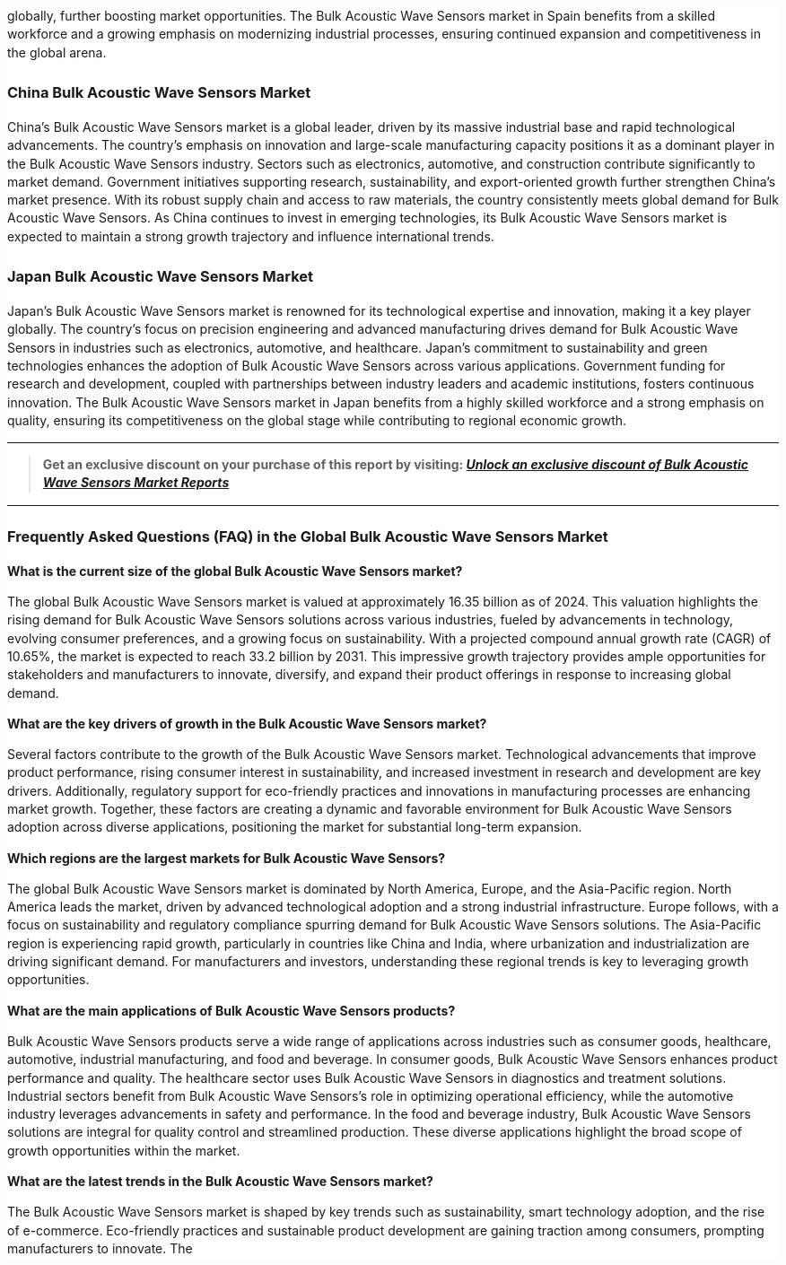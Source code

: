 globally, further boosting market opportunities. The Bulk Acoustic Wave Sensors market in Spain benefits from a skilled workforce and a growing emphasis on modernizing industrial processes, ensuring continued expansion and competitiveness in the global arena.</p><h3>China Bulk Acoustic Wave Sensors Market</h3><p>China&rsquo;s Bulk Acoustic Wave Sensors market is a global leader, driven by its massive industrial base and rapid technological advancements. The country&rsquo;s emphasis on innovation and large-scale manufacturing capacity positions it as a dominant player in the Bulk Acoustic Wave Sensors industry. Sectors such as electronics, automotive, and construction contribute significantly to market demand. Government initiatives supporting research, sustainability, and export-oriented growth further strengthen China&rsquo;s market presence. With its robust supply chain and access to raw materials, the country consistently meets global demand for Bulk Acoustic Wave Sensors. As China continues to invest in emerging technologies, its Bulk Acoustic Wave Sensors market is expected to maintain a strong growth trajectory and influence international trends.</p><h3>Japan Bulk Acoustic Wave Sensors Market</h3><p>Japan&rsquo;s Bulk Acoustic Wave Sensors market is renowned for its technological expertise and innovation, making it a key player globally. The country&rsquo;s focus on precision engineering and advanced manufacturing drives demand for Bulk Acoustic Wave Sensors in industries such as electronics, automotive, and healthcare. Japan&rsquo;s commitment to sustainability and green technologies enhances the adoption of Bulk Acoustic Wave Sensors across various applications. Government funding for research and development, coupled with partnerships between industry leaders and academic institutions, fosters continuous innovation. The Bulk Acoustic Wave Sensors market in Japan benefits from a highly skilled workforce and a strong emphasis on quality, ensuring its competitiveness on the global stage while contributing to regional economic growth.</p><hr /><blockquote><p><strong>Get an exclusive discount on your purchase of this report by visiting: <em><a href="://marketresearchpulse.com/ask-for-discount/1772?utm_source=Github&amp;utm_medium=027">Unlock an exclusive discount of Bulk Acoustic Wave Sensors Market Reports</a></em>&nbsp;</strong></p></blockquote><hr /><h3>Frequently Asked Questions (FAQ) in the Global Bulk Acoustic Wave Sensors Market</h3><p><strong>What is the current size of the global Bulk Acoustic Wave Sensors market?</strong></p><p>The global Bulk Acoustic Wave Sensors market is valued at approximately 16.35 billion as of 2024. This valuation highlights the rising demand for Bulk Acoustic Wave Sensors solutions across various industries, fueled by advancements in technology, evolving consumer preferences, and a growing focus on sustainability. With a projected compound annual growth rate (CAGR) of 10.65%, the market is expected to reach 33.2 billion by 2031. This impressive growth trajectory provides ample opportunities for stakeholders and manufacturers to innovate, diversify, and expand their product offerings in response to increasing global demand.</p><p><strong>What are the key drivers of growth in the Bulk Acoustic Wave Sensors market?</strong></p><p>Several factors contribute to the growth of the Bulk Acoustic Wave Sensors market. Technological advancements that improve product performance, rising consumer interest in sustainability, and increased investment in research and development are key drivers. Additionally, regulatory support for eco-friendly practices and innovations in manufacturing processes are enhancing market growth. Together, these factors are creating a dynamic and favorable environment for Bulk Acoustic Wave Sensors adoption across diverse applications, positioning the market for substantial long-term expansion.</p><p><strong>Which regions are the largest markets for Bulk Acoustic Wave Sensors?</strong></p><p>The global Bulk Acoustic Wave Sensors market is dominated by North America, Europe, and the Asia-Pacific region. North America leads the market, driven by advanced technological adoption and a strong industrial infrastructure. Europe follows, with a focus on sustainability and regulatory compliance spurring demand for Bulk Acoustic Wave Sensors solutions. The Asia-Pacific region is experiencing rapid growth, particularly in countries like China and India, where urbanization and industrialization are driving significant demand. For manufacturers and investors, understanding these regional trends is key to leveraging growth opportunities.</p><p><strong>What are the main applications of Bulk Acoustic Wave Sensors products?</strong></p><p>Bulk Acoustic Wave Sensors products serve a wide range of applications across industries such as consumer goods, healthcare, automotive, industrial manufacturing, and food and beverage. In consumer goods, Bulk Acoustic Wave Sensors enhances product performance and quality. The healthcare sector uses Bulk Acoustic Wave Sensors in diagnostics and treatment solutions. Industrial sectors benefit from Bulk Acoustic Wave Sensors&rsquo;s role in optimizing operational efficiency, while the automotive industry leverages advancements in safety and performance. In the food and beverage industry, Bulk Acoustic Wave Sensors solutions are integral for quality control and streamlined production. These diverse applications highlight the broad scope of growth opportunities within the market.</p><p><strong>What are the latest trends in the Bulk Acoustic Wave Sensors market?</strong></p><p>The Bulk Acoustic Wave Sensors market is shaped by key trends such as sustainability, smart technology adoption, and the rise of e-commerce. Eco-friendly practices and sustainable product development are gaining traction among consumers, prompting manufacturers to innovate. The